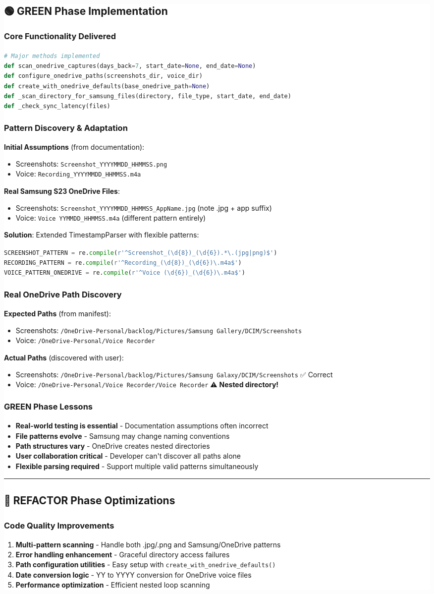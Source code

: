 
## 🟢 **GREEN Phase Implementation**

### **Core Functionality Delivered**
```python
# Major methods implemented
def scan_onedrive_captures(days_back=7, start_date=None, end_date=None)
def configure_onedrive_paths(screenshots_dir, voice_dir)  
def create_with_onedrive_defaults(base_onedrive_path=None)
def _scan_directory_for_samsung_files(directory, file_type, start_date, end_date)
def _check_sync_latency(files)
```

### **Pattern Discovery & Adaptation**
**Initial Assumptions** (from documentation):
- Screenshots: `Screenshot_YYYYMMDD_HHMMSS.png`
- Voice: `Recording_YYYYMMDD_HHMMSS.m4a`

**Real Samsung S23 OneDrive Files**:
- Screenshots: `Screenshot_YYYYMMDD_HHMMSS_AppName.jpg` (note .jpg + app suffix)
- Voice: `Voice YYMMDD_HHMMSS.m4a` (different pattern entirely)

**Solution**: Extended TimestampParser with flexible patterns:
```python
SCREENSHOT_PATTERN = re.compile(r'^Screenshot_(\d{8})_(\d{6}).*\.(jpg|png)$')
RECORDING_PATTERN = re.compile(r'^Recording_(\d{8})_(\d{6})\.m4a$') 
VOICE_PATTERN_ONEDRIVE = re.compile(r'^Voice (\d{6})_(\d{6})\.m4a$')
```

### **Real OneDrive Path Discovery**
**Expected Paths** (from manifest):
- Screenshots: `/OneDrive-Personal/backlog/Pictures/Samsung Gallery/DCIM/Screenshots`
- Voice: `/OneDrive-Personal/Voice Recorder`

**Actual Paths** (discovered with user):
- Screenshots: `/OneDrive-Personal/backlog/Pictures/Samsung Galaxy/DCIM/Screenshots` ✅ Correct
- Voice: `/OneDrive-Personal/Voice Recorder/Voice Recorder` ⚠️ **Nested directory!**

### **GREEN Phase Lessons**
- **Real-world testing is essential** - Documentation assumptions often incorrect
- **File patterns evolve** - Samsung may change naming conventions  
- **Path structures vary** - OneDrive creates nested directories
- **User collaboration critical** - Developer can't discover all paths alone
- **Flexible parsing required** - Support multiple valid patterns simultaneously

---

## 🔵 **REFACTOR Phase Optimizations**

### **Code Quality Improvements**
1. **Multi-pattern scanning** - Handle both .jpg/.png and Samsung/OneDrive patterns
2. **Error handling enhancement** - Graceful directory access failures
3. **Path configuration utilities** - Easy setup with `create_with_onedrive_defaults()`
4. **Date conversion logic** - YY to YYYY conversion for OneDrive voice files
5. **Performance optimization** - Efficient nested loop scanning
